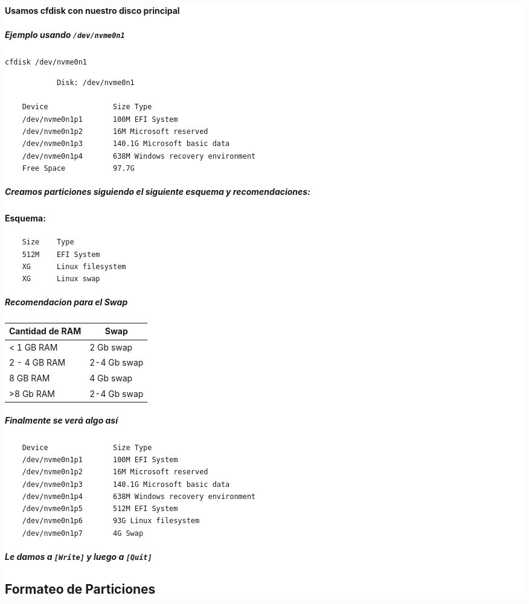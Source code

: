 #### Usamos cfdisk con nuestro disco principal
##### Ejemplo usando `/dev/nvme0n1`
```bash
cfdisk /dev/nvme0n1
```
```bash
			Disk: /dev/nvme0n1

    Device               Size Type
    /dev/nvme0n1p1       100M EFI System
    /dev/nvme0n1p2       16M Microsoft reserved
    /dev/nvme0n1p3       140.1G Microsoft basic data
    /dev/nvme0n1p4       638M Windows recovery environment
	Free Space		  	 97.7G
```

##### Creamos particiones siguiendo el siguiente esquema y recomendaciones:

#### Esquema:
```bash
	Size    Type
    512M 	EFI System
    XG   	Linux filesystem
    XG 		Linux swap
```
##### Recomendacion para el Swap

| Cantidad de RAM | Swap	 	   	|
|-----------------|-----------------|
| < 1 GB RAM   	  | 2 Gb swap       |
| 2 - 4 GB RAM    | 2-4 Gb swap     |
| 8 GB RAM   	  | 4 Gb swap       |
| >8 Gb RAM   	  | 2-4 Gb swap     |

##### Finalmente se verá algo así
```bash
    Device               Size Type
    /dev/nvme0n1p1       100M EFI System
    /dev/nvme0n1p2       16M Microsoft reserved
    /dev/nvme0n1p3       140.1G Microsoft basic data
    /dev/nvme0n1p4       638M Windows recovery environment
	/dev/nvme0n1p5		 512M EFI System
	/dev/nvme0n1p6		 93G Linux filesystem
	/dev/nvme0n1p7		 4G Swap
```

##### Le damos a `[Write]` y luego a `[Quit]`

## Formateo de Particiones
